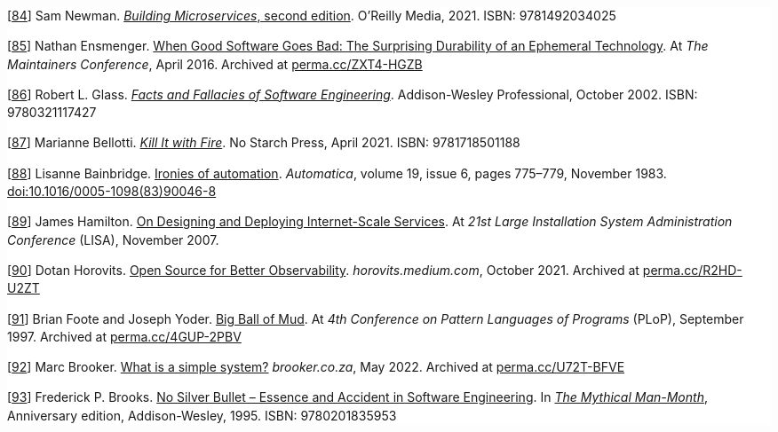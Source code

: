 [[84](/en/ch2#Newman2021_ch2-marker)] Sam Newman.
[*Building
Microservices*, second edition](https://www.oreilly.com/library/view/building-microservices-2nd/9781492034018/). O’Reilly Media, 2021. ISBN: 9781492034025

[[85](/en/ch2#Ensmenger2016-marker)] Nathan Ensmenger.
[When
Good Software Goes Bad: The Surprising Durability of an Ephemeral Technology](https://themaintainers.wpengine.com/wp-content/uploads/2021/04/ensmenger-maintainers-v2.pdf).
At *The Maintainers Conference*, April 2016.
Archived at [perma.cc/ZXT4-HGZB](https://perma.cc/ZXT4-HGZB)

[[86](/en/ch2#Glass2002-marker)] Robert L. Glass.
[*Facts and
Fallacies of Software Engineering*](https://learning.oreilly.com/library/view/facts-and-fallacies/0321117425/).
Addison-Wesley Professional, October 2002. ISBN: 9780321117427

[[87](/en/ch2#Bellotti2021-marker)] Marianne Bellotti.
[*Kill It with
Fire*](https://learning.oreilly.com/library/view/kill-it-with/9781098128883/). No Starch Press, April 2021. ISBN: 9781718501188

[[88](/en/ch2#Bainbridge1983-marker)] Lisanne Bainbridge.
[Ironies of
automation](https://www.adaptivecapacitylabs.com/IroniesOfAutomation-Bainbridge83.pdf). *Automatica*, volume 19, issue 6, pages 775–779, November 1983.
[doi:10.1016/0005-1098(83)90046-8](https://doi.org/10.1016/0005-1098%2883%2990046-8)

[[89](/en/ch2#Hamilton2007-marker)] James Hamilton.
[On
Designing and Deploying Internet-Scale Services](https://www.usenix.org/legacy/events/lisa07/tech/full_papers/hamilton/hamilton.pdf). At *21st Large Installation
System Administration Conference* (LISA), November 2007.

[[90](/en/ch2#Horovits2021-marker)] Dotan Horovits.
[Open Source
for Better Observability](https://horovits.medium.com/open-source-for-better-observability-8c65b5630561). *horovits.medium.com*, October 2021.
Archived at [perma.cc/R2HD-U2ZT](https://perma.cc/R2HD-U2ZT)

[[91](/en/ch2#Foote1997-marker)] Brian Foote and Joseph Yoder.
[Big Ball of Mud](http://www.laputan.org/pub/foote/mud.pdf). At
*4th Conference on Pattern Languages of Programs* (PLoP), September 1997.
Archived at [perma.cc/4GUP-2PBV](https://perma.cc/4GUP-2PBV)

[[92](/en/ch2#Brooker2022-marker)] Marc Brooker.
[What is a simple system?](https://brooker.co.za/blog/2022/05/03/simplicity.html)
*brooker.co.za*, May 2022.
Archived at [perma.cc/U72T-BFVE](https://perma.cc/U72T-BFVE)

[[93](/en/ch2#Brooks1995-marker)] Frederick P. Brooks.
[No Silver Bullet – Essence and
Accident in Software Engineering](https://worrydream.com/refs/Brooks_1986_-_No_Silver_Bullet.pdf). In
[*The Mythical
Man-Month*](https://www.oreilly.com/library/view/mythical-man-month-the/0201835959/), Anniversary edition, Addison-Wesley, 1995. ISBN: 9780201835953
